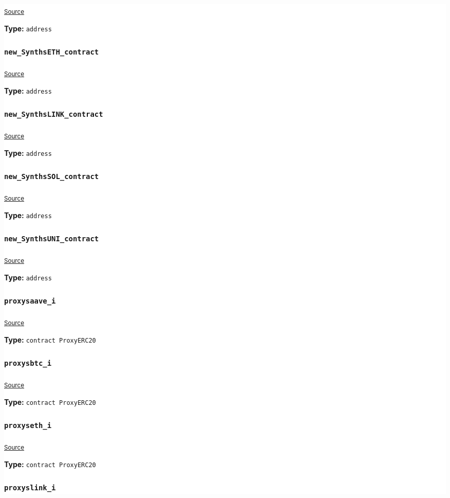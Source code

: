 <sub>[Source](https://github.com/Synthetixio/synthetix/tree/v2.64.0-alpha/contracts/migrations/Migration_DiphdaOptimism_part2.sol#L82)</sub>

**Type:** `address`

### `new_SynthsETH_contract`

<sub>[Source](https://github.com/Synthetixio/synthetix/tree/v2.64.0-alpha/contracts/migrations/Migration_DiphdaOptimism_part2.sol#L80)</sub>

**Type:** `address`

### `new_SynthsLINK_contract`

<sub>[Source](https://github.com/Synthetixio/synthetix/tree/v2.64.0-alpha/contracts/migrations/Migration_DiphdaOptimism_part2.sol#L84)</sub>

**Type:** `address`

### `new_SynthsSOL_contract`

<sub>[Source](https://github.com/Synthetixio/synthetix/tree/v2.64.0-alpha/contracts/migrations/Migration_DiphdaOptimism_part2.sol#L88)</sub>

**Type:** `address`

### `new_SynthsUNI_contract`

<sub>[Source](https://github.com/Synthetixio/synthetix/tree/v2.64.0-alpha/contracts/migrations/Migration_DiphdaOptimism_part2.sol#L86)</sub>

**Type:** `address`

### `proxysaave_i`

<sub>[Source](https://github.com/Synthetixio/synthetix/tree/v2.64.0-alpha/contracts/migrations/Migration_DiphdaOptimism_part2.sol#L63)</sub>

**Type:** `contract ProxyERC20`

### `proxysbtc_i`

<sub>[Source](https://github.com/Synthetixio/synthetix/tree/v2.64.0-alpha/contracts/migrations/Migration_DiphdaOptimism_part2.sol#L45)</sub>

**Type:** `contract ProxyERC20`

### `proxyseth_i`

<sub>[Source](https://github.com/Synthetixio/synthetix/tree/v2.64.0-alpha/contracts/migrations/Migration_DiphdaOptimism_part2.sol#L39)</sub>

**Type:** `contract ProxyERC20`

### `proxyslink_i`
